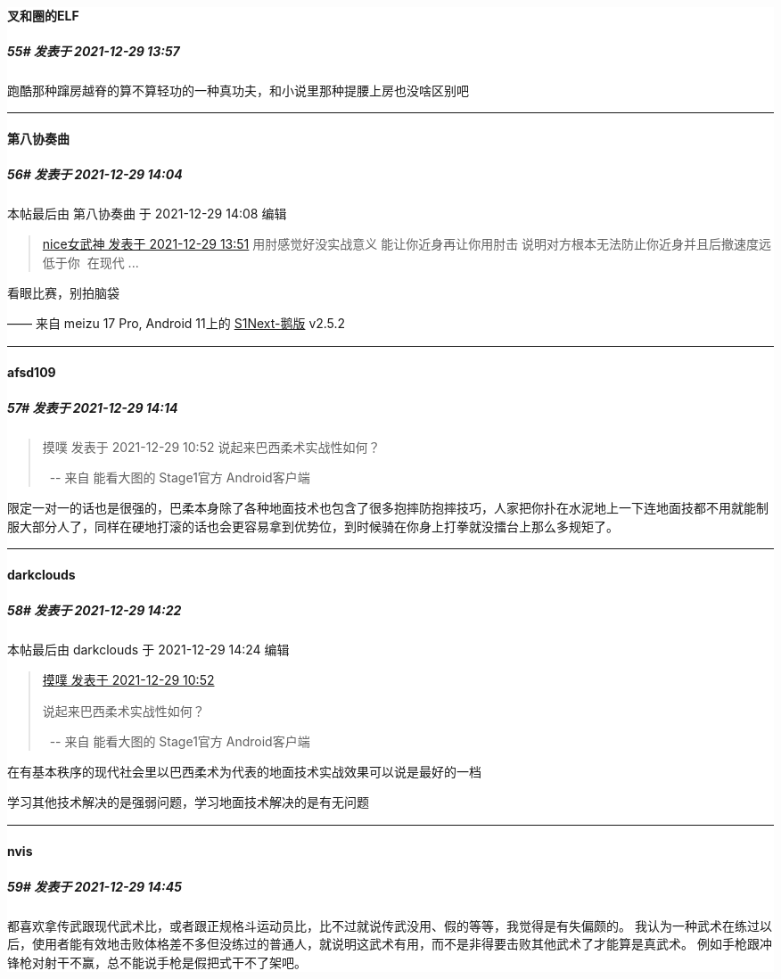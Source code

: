 ####  叉和圈的ELF  
##### 55#       发表于 2021-12-29 13:57

跑酷那种蹿房越脊的算不算轻功的一种真功夫，和小说里那种提腰上房也没啥区别吧

*****

####  第八协奏曲  
##### 56#       发表于 2021-12-29 14:04

 本帖最后由 第八协奏曲 于 2021-12-29 14:08 编辑 
<blockquote><a href="httphttps://bbs.saraba1st.com/2b/forum.php?mod=redirect&amp;goto=findpost&amp;pid=54088056&amp;ptid=2044567" target="_blank">nice女武神 发表于 2021-12-29 13:51</a>
用肘感觉好没实战意义 能让你近身再让你用肘击 说明对方根本无法防止你近身并且后撤速度远低于你  在现代 ...</blockquote>
看眼比赛，别拍脑袋

—— 来自 meizu 17 Pro, Android 11上的 [S1Next-鹅版](https://github.com/ykrank/S1-Next/releases) v2.5.2

*****

####  afsd109  
##### 57#       发表于 2021-12-29 14:14

<blockquote>摸噗 发表于 2021-12-29 10:52
说起来巴西柔术实战性如何？

  -- 来自 能看大图的 Stage1官方 Android客户端</blockquote>
限定一对一的话也是很强的，巴柔本身除了各种地面技术也包含了很多抱摔防抱摔技巧，人家把你扑在水泥地上一下连地面技都不用就能制服大部分人了，同样在硬地打滚的话也会更容易拿到优势位，到时候骑在你身上打拳就没擂台上那么多规矩了。

*****

####  darkclouds  
##### 58#       发表于 2021-12-29 14:22

 本帖最后由 darkclouds 于 2021-12-29 14:24 编辑 
<blockquote><a href="httphttps://bbs.saraba1st.com/2b/forum.php?mod=redirect&amp;goto=findpost&amp;pid=54085420&amp;ptid=2044567" target="_blank">摸噗 发表于 2021-12-29 10:52</a>

说起来巴西柔术实战性如何？

  -- 来自 能看大图的 Stage1官方 Android客户端</blockquote>
在有基本秩序的现代社会里以巴西柔术为代表的地面技术实战效果可以说是最好的一档

学习其他技术解决的是强弱问题，学习地面技术解决的是有无问题

*****

####  nvis  
##### 59#       发表于 2021-12-29 14:45

都喜欢拿传武跟现代武术比，或者跟正规格斗运动员比，比不过就说传武没用、假的等等，我觉得是有失偏颇的。
我认为一种武术在练过以后，使用者能有效地击败体格差不多但没练过的普通人，就说明这武术有用，而不是非得要击败其他武术了才能算是真武术。
例如手枪跟冲锋枪对射干不赢，总不能说手枪是假把式干不了架吧。
